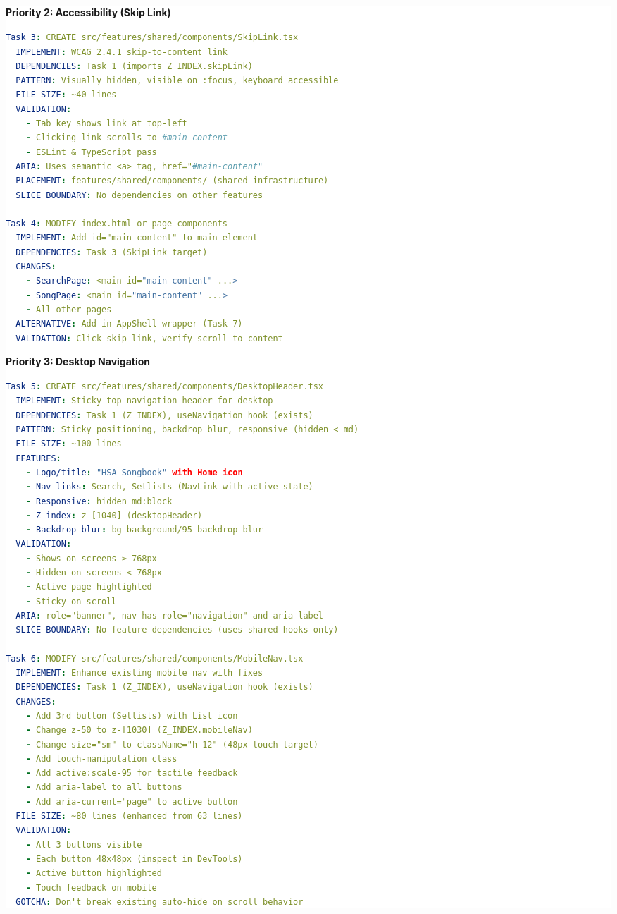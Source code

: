 **Priority 2: Accessibility (Skip Link)**
```yaml
Task 3: CREATE src/features/shared/components/SkipLink.tsx
  IMPLEMENT: WCAG 2.4.1 skip-to-content link
  DEPENDENCIES: Task 1 (imports Z_INDEX.skipLink)
  PATTERN: Visually hidden, visible on :focus, keyboard accessible
  FILE SIZE: ~40 lines
  VALIDATION:
    - Tab key shows link at top-left
    - Clicking link scrolls to #main-content
    - ESLint & TypeScript pass
  ARIA: Uses semantic <a> tag, href="#main-content"
  PLACEMENT: features/shared/components/ (shared infrastructure)
  SLICE BOUNDARY: No dependencies on other features

Task 4: MODIFY index.html or page components
  IMPLEMENT: Add id="main-content" to main element
  DEPENDENCIES: Task 3 (SkipLink target)
  CHANGES:
    - SearchPage: <main id="main-content" ...>
    - SongPage: <main id="main-content" ...>
    - All other pages
  ALTERNATIVE: Add in AppShell wrapper (Task 7)
  VALIDATION: Click skip link, verify scroll to content
```

**Priority 3: Desktop Navigation**
```yaml
Task 5: CREATE src/features/shared/components/DesktopHeader.tsx
  IMPLEMENT: Sticky top navigation header for desktop
  DEPENDENCIES: Task 1 (Z_INDEX), useNavigation hook (exists)
  PATTERN: Sticky positioning, backdrop blur, responsive (hidden < md)
  FILE SIZE: ~100 lines
  FEATURES:
    - Logo/title: "HSA Songbook" with Home icon
    - Nav links: Search, Setlists (NavLink with active state)
    - Responsive: hidden md:block
    - Z-index: z-[1040] (desktopHeader)
    - Backdrop blur: bg-background/95 backdrop-blur
  VALIDATION:
    - Shows on screens ≥ 768px
    - Hidden on screens < 768px
    - Active page highlighted
    - Sticky on scroll
  ARIA: role="banner", nav has role="navigation" and aria-label
  SLICE BOUNDARY: No feature dependencies (uses shared hooks only)

Task 6: MODIFY src/features/shared/components/MobileNav.tsx
  IMPLEMENT: Enhance existing mobile nav with fixes
  DEPENDENCIES: Task 1 (Z_INDEX), useNavigation hook (exists)
  CHANGES:
    - Add 3rd button (Setlists) with List icon
    - Change z-50 to z-[1030] (Z_INDEX.mobileNav)
    - Change size="sm" to className="h-12" (48px touch target)
    - Add touch-manipulation class
    - Add active:scale-95 for tactile feedback
    - Add aria-label to all buttons
    - Add aria-current="page" to active button
  FILE SIZE: ~80 lines (enhanced from 63 lines)
  VALIDATION:
    - All 3 buttons visible
    - Each button 48x48px (inspect in DevTools)
    - Active button highlighted
    - Touch feedback on mobile
  GOTCHA: Don't break existing auto-hide on scroll behavior
```